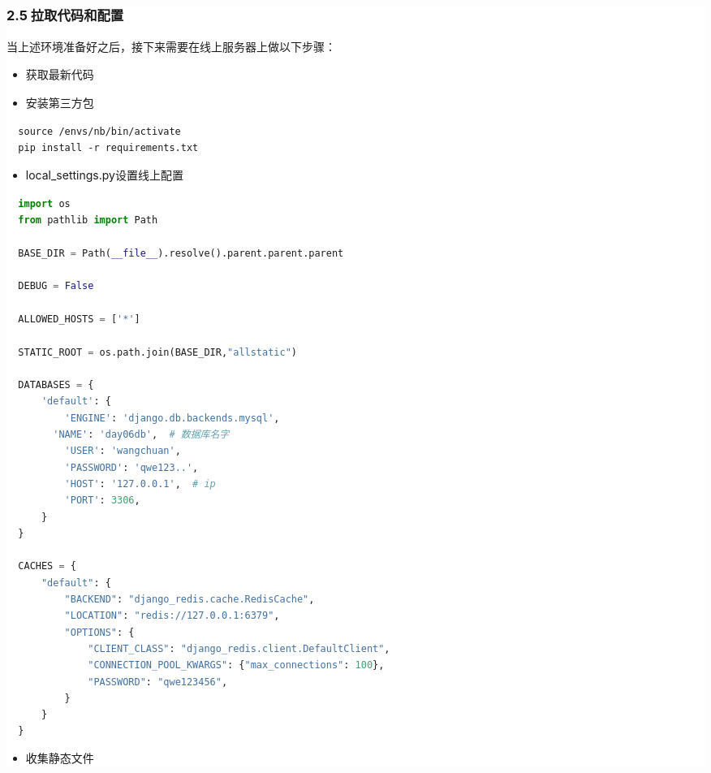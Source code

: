 ### 2.5 拉取代码和配置

当上述环境准备好之后，接下来需要在线上服务器上做以下步骤：

* 获取最新代码

* 安装第三方包

  

```
  source /envs/nb/bin/activate
  pip install -r requirements.txt
  ```

* local_settings.py设置线上配置

  

```python
  import os
  from pathlib import Path
  
  BASE_DIR = Path(__file__).resolve().parent.parent.parent
  
  DEBUG = False
  
  ALLOWED_HOSTS = ['*']
  
  STATIC_ROOT = os.path.join(BASE_DIR,"allstatic")
  
  DATABASES = {
      'default': {
          'ENGINE': 'django.db.backends.mysql',
  		'NAME': 'day06db',  # 数据库名字
          'USER': 'wangchuan',
          'PASSWORD': 'qwe123..',
          'HOST': '127.0.0.1',  # ip
          'PORT': 3306,
      }
  }
  
  CACHES = {
      "default": {
          "BACKEND": "django_redis.cache.RedisCache",
          "LOCATION": "redis://127.0.0.1:6379",
          "OPTIONS": {
              "CLIENT_CLASS": "django_redis.client.DefaultClient",
              "CONNECTION_POOL_KWARGS": {"max_connections": 100},
              "PASSWORD": "qwe123456",
          }
      }
  }
  ```

* 收集静态文件
